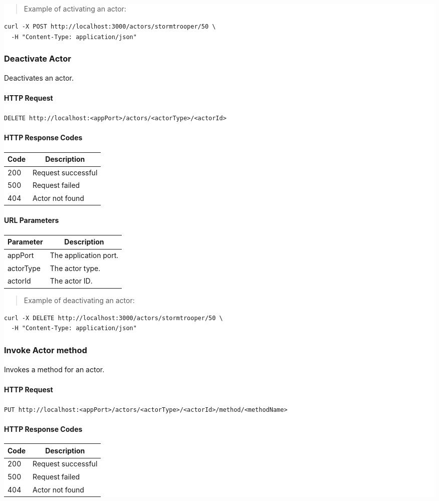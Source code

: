 > Example of activating an actor:

```shell
curl -X POST http://localhost:3000/actors/stormtrooper/50 \
  -H "Content-Type: application/json"
```

### Deactivate Actor

Deactivates an actor.

#### HTTP Request

```http
DELETE http://localhost:<appPort>/actors/<actorType>/<actorId>
```

#### HTTP Response Codes

Code | Description
---- | -----------
200  | Request successful
500  | Request failed
404  | Actor not found

#### URL Parameters

Parameter | Description
--------- | -----------
appPort | The application port.
actorType | The actor type.
actorId | The actor ID.

> Example of deactivating an actor:

```shell
curl -X DELETE http://localhost:3000/actors/stormtrooper/50 \
  -H "Content-Type: application/json"
```

### Invoke Actor method

Invokes a method for an actor.

#### HTTP Request

```http
PUT http://localhost:<appPort>/actors/<actorType>/<actorId>/method/<methodName>
```

#### HTTP Response Codes

Code | Description
---- | -----------
200  | Request successful
500  | Request failed
404  | Actor not found
